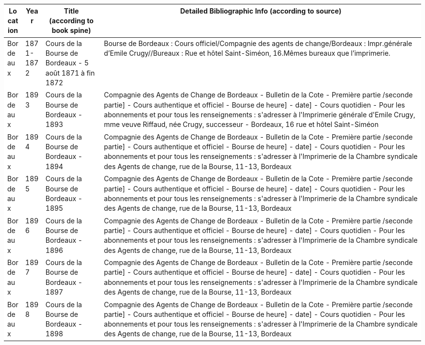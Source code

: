 | Location  | Year      | Title (according to book spine)                         | Detailed Bibliographic Info (according to source)                                                                                                                                                                                                                                                                                                                                                                                                                                                                                                                       |
|-----------|-----------|---------------------------------------------------------|-------------------------------------------------------------------------------------------------------------------------------------------------------------------------------------------------------------------------------------------------------------------------------------------------------------------------------------------------------------------------------------------------------------------------------------------------------------------------------------------------------------------------------------------------------------------------|
| Bordeaux  | 1871-1872 | Cours de la Bourse de Bordeaux - 5 août 1871 à fin 1872 | Bourse de Bordeaux : Cours officiel/Compagnie des agents de change/Bordeaux : Impr.générale d’Emile Crugy//Bureaux : Rue et hôtel Saint-Siméon, 16.Mêmes bureaux que l’imprimerie.                                                                                                                                                                                                                                                                                                                                                                                      |
| Bordeaux  | 1893      | Cours de la Bourse de Bordeaux - 1893                   | Compagnie des Agents de Change de Bordeaux - Bulletin de la Cote - Première partie /seconde partie] - Cours authentique et officiel - Bourse de heure] - date] - Cours quotidien - Pour les abonnements et pour tous les renseignements : s'adresser à l'Imprimerie générale d'Emile Crugy, mme veuve Riffaud, née Crugy, successeur - Bordeaux, 16 rue et hôtel Saint-Siméon                                                                                                                                                                                           |
| Bordeaux  | 1894      | Cours de la Bourse de Bordeaux - 1894                   | Compagnie des Agents de Change de Bordeaux - Bulletin de la Cote - Première partie /seconde partie] - Cours authentique et officiel - Bourse de heure] - date] - Cours quotidien - Pour les abonnements et pour tous les renseignements : s'adresser à l'Imprimerie de la Chambre syndicale des Agents de change, rue de la Bourse, 11-13, Bordeaux                                                                                                                                                                                                                     |
| Bordeaux  | 1895      | Cours de la Bourse de Bordeaux - 1895                   | Compagnie des Agents de Change de Bordeaux - Bulletin de la Cote - Première partie /seconde partie] - Cours authentique et officiel - Bourse de heure] - date] - Cours quotidien - Pour les abonnements et pour tous les renseignements : s'adresser à l'Imprimerie de la Chambre syndicale des Agents de change, rue de la Bourse, 11-13, Bordeaux                                                                                                                                                                                                                     |
| Bordeaux  | 1896      | Cours de la Bourse de Bordeaux - 1896                   | Compagnie des Agents de Change de Bordeaux - Bulletin de la Cote - Première partie /seconde partie] - Cours authentique et officiel - Bourse de heure] - date] - Cours quotidien - Pour les abonnements et pour tous les renseignements : s'adresser à l'Imprimerie de la Chambre syndicale des Agents de change, rue de la Bourse, 11-13, Bordeaux                                                                                                                                                                                                                     |
| Bordeaux  | 1897      | Cours de la Bourse de Bordeaux - 1897                   | Compagnie des Agents de Change de Bordeaux - Bulletin de la Cote - Première partie /seconde partie] - Cours authentique et officiel - Bourse de heure] - date] - Cours quotidien - Pour les abonnements et pour tous les renseignements : s'adresser à l'Imprimerie de la Chambre syndicale des Agents de change, rue de la Bourse, 11-13, Bordeaux                                                                                                                                                                                                                     |
| Bordeaux  | 1898      | Cours de la Bourse de Bordeaux - 1898                   | Compagnie des Agents de Change de Bordeaux - Bulletin de la Cote - Première partie /seconde partie] - Cours authentique et officiel - Bourse de heure] - date] - Cours quotidien - Pour les abonnements et pour tous les renseignements : s'adresser à l'Imprimerie de la Chambre syndicale des Agents de change, rue de la Bourse, 11-13, Bordeaux                                                                                                                                                                                                                     |